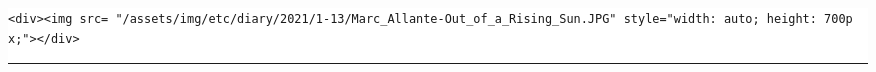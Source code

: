     <div><img src= "/assets/img/etc/diary/2021/1-13/Marc_Allante-Out_of_a_Rising_Sun.JPG" style="width: auto; height: 700px;"></div>
</div>

  <script>
    $(document).ready(function(){
      $('.fifth').slick();
    });
  </script>
---



<div class="last">